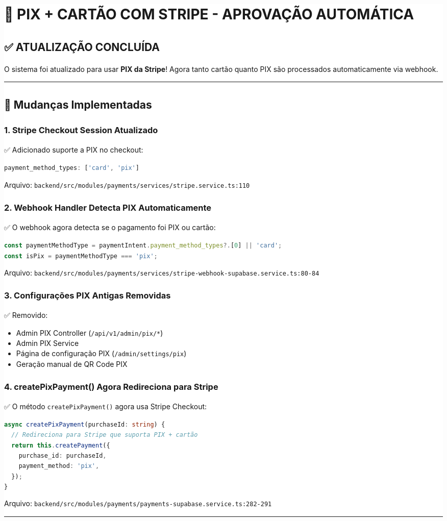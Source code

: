 # 🎉 PIX + CARTÃO COM STRIPE - APROVAÇÃO AUTOMÁTICA

## ✅ ATUALIZAÇÃO CONCLUÍDA

O sistema foi atualizado para usar **PIX da Stripe**! Agora tanto cartão quanto PIX são processados automaticamente via webhook.

---

## 🔧 Mudanças Implementadas

### 1. Stripe Checkout Session Atualizado
✅ Adicionado suporte a PIX no checkout:
```typescript
payment_method_types: ['card', 'pix']
```

Arquivo: `backend/src/modules/payments/services/stripe.service.ts:110`

### 2. Webhook Handler Detecta PIX Automaticamente
✅ O webhook agora detecta se o pagamento foi PIX ou cartão:
```typescript
const paymentMethodType = paymentIntent.payment_method_types?.[0] || 'card';
const isPix = paymentMethodType === 'pix';
```

Arquivo: `backend/src/modules/payments/services/stripe-webhook-supabase.service.ts:80-84`

### 3. Configurações PIX Antigas Removidas
✅ Removido:
- Admin PIX Controller (`/api/v1/admin/pix/*`)
- Admin PIX Service
- Página de configuração PIX (`/admin/settings/pix`)
- Geração manual de QR Code PIX

### 4. createPixPayment() Agora Redireciona para Stripe
✅ O método `createPixPayment()` agora usa Stripe Checkout:
```typescript
async createPixPayment(purchaseId: string) {
  // Redireciona para Stripe que suporta PIX + cartão
  return this.createPayment({
    purchase_id: purchaseId,
    payment_method: 'pix',
  });
}
```

Arquivo: `backend/src/modules/payments/payments-supabase.service.ts:282-291`

---
